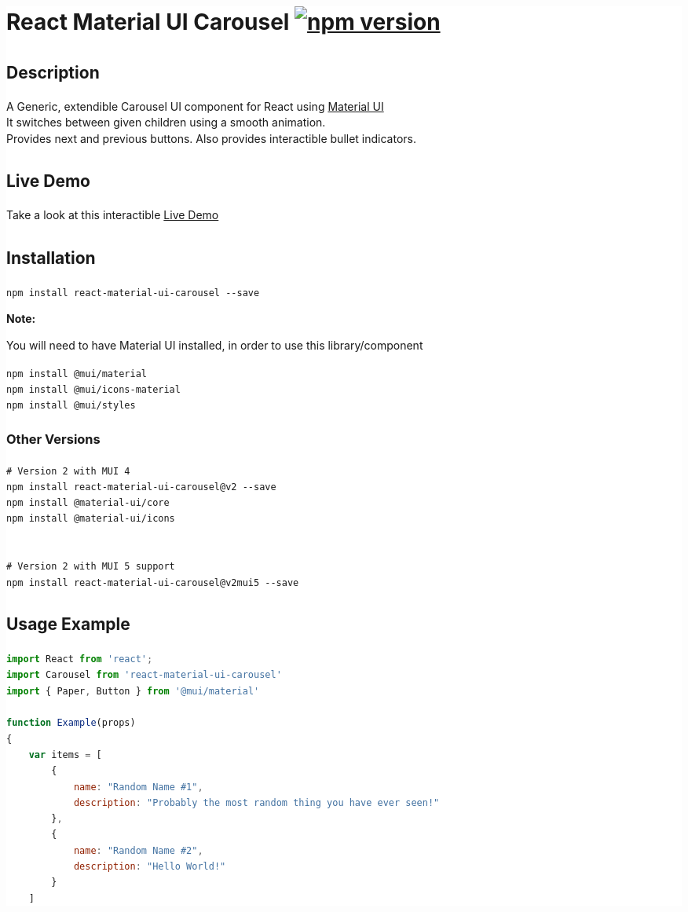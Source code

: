 # React Material UI Carousel [![npm version](https://img.shields.io/npm/v/react-material-ui-carousel.svg?style=flat)](https://www.npmjs.com/package/react-material-ui-carousel)

## Description

A Generic, extendible Carousel UI component for React using [Material UI](https://material-ui.com/)  
It switches between given children using a smooth animation.  
Provides next and previous buttons.
Also provides interactible bullet indicators.

## Live Demo

Take a look at this interactible [Live Demo](https://learus.github.io/react-material-ui-carousel)

## Installation

```shell
npm install react-material-ui-carousel --save
```

**Note:**

You will need to have Material UI installed, in order to use this library/component

```shell
npm install @mui/material
npm install @mui/icons-material
npm install @mui/styles
```

### Other Versions

```shell
# Version 2 with MUI 4
npm install react-material-ui-carousel@v2 --save
npm install @material-ui/core
npm install @material-ui/icons


# Version 2 with MUI 5 support
npm install react-material-ui-carousel@v2mui5 --save
```

## Usage Example

```jsx
import React from 'react';
import Carousel from 'react-material-ui-carousel'
import { Paper, Button } from '@mui/material'

function Example(props)
{
    var items = [
        {
            name: "Random Name #1",
            description: "Probably the most random thing you have ever seen!"
        },
        {
            name: "Random Name #2",
            description: "Hello World!"
        }
    ]

```